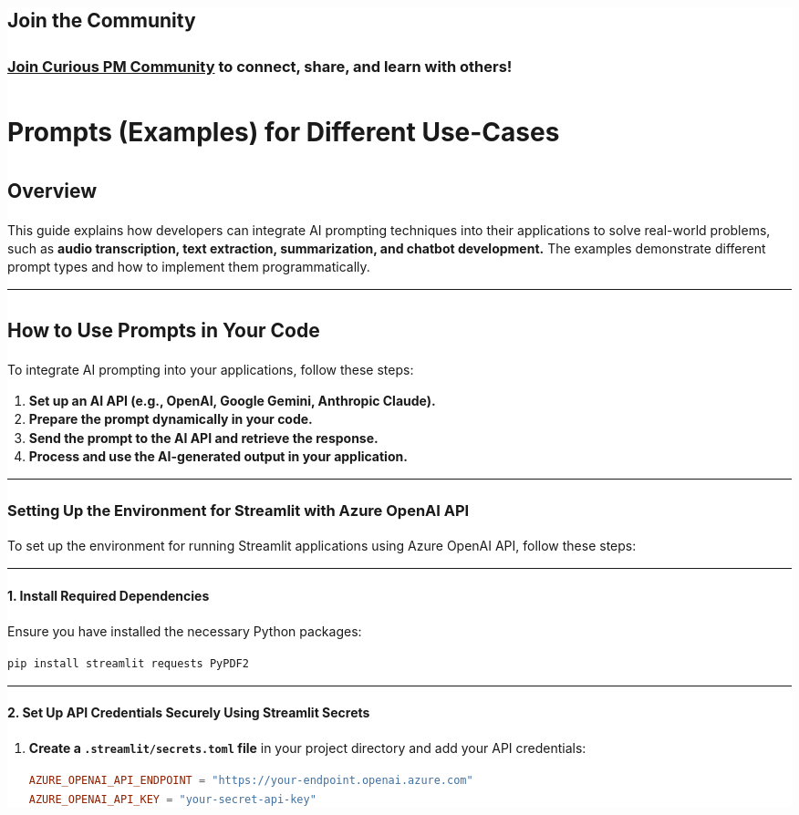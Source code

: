 ## Join the Community  
### [Join Curious PM Community](https://curious.pm/) to connect, share, and learn with others!


# **Prompts (Examples) for Different Use-Cases**

## **Overview**  
This guide explains how developers can integrate AI prompting techniques into their applications to solve real-world problems, such as **audio transcription, text extraction, summarization, and chatbot development.** The examples demonstrate different prompt types and how to implement them programmatically.

---

## **How to Use Prompts in Your Code**  

To integrate AI prompting into your applications, follow these steps:

1. **Set up an AI API (e.g., OpenAI, Google Gemini, Anthropic Claude).**  
2. **Prepare the prompt dynamically in your code.**  
3. **Send the prompt to the AI API and retrieve the response.**  
4. **Process and use the AI-generated output in your application.**

---

### **Setting Up the Environment for Streamlit with Azure OpenAI API**

To set up the environment for running Streamlit applications using Azure OpenAI API, follow these steps:

---

#### **1. Install Required Dependencies**  
Ensure you have installed the necessary Python packages:

```bash
pip install streamlit requests PyPDF2
```

---

#### **2. Set Up API Credentials Securely Using Streamlit Secrets**  

1. **Create a `.streamlit/secrets.toml` file** in your project directory and add your API credentials:

    ```toml
    AZURE_OPENAI_API_ENDPOINT = "https://your-endpoint.openai.azure.com"
    AZURE_OPENAI_API_KEY = "your-secret-api-key"
    ```
